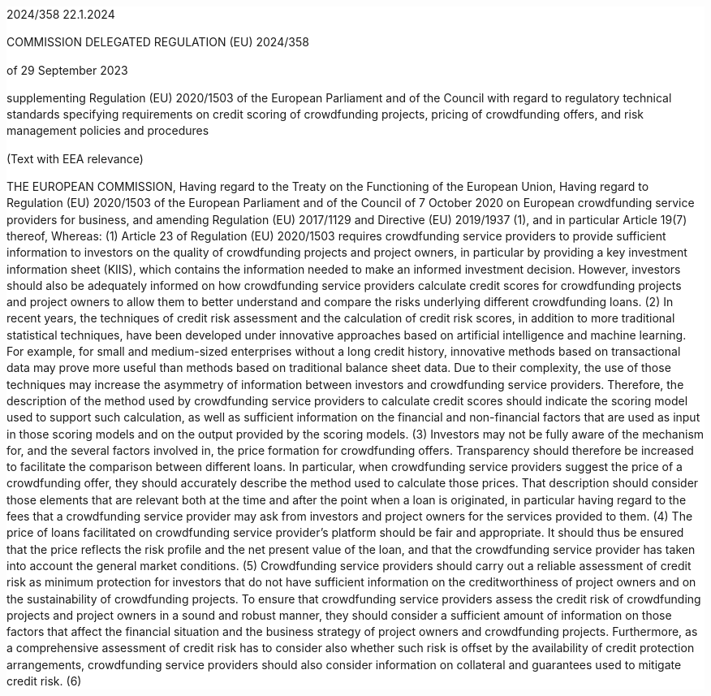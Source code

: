 2024/358
22.1.2024

COMMISSION DELEGATED REGULATION (EU) 2024/358

of 29 September 2023

supplementing Regulation (EU) 2020/1503 of the European Parliament and of the Council with regard to regulatory technical standards specifying requirements on credit scoring of crowdfunding projects, pricing of crowdfunding offers, and risk management policies and procedures

(Text with EEA relevance)

THE EUROPEAN COMMISSION,
Having regard to the Treaty on the Functioning of the European Union,
Having regard to Regulation (EU) 2020/1503 of the European Parliament and of the Council of 7 October 2020 on European crowdfunding service providers for business, and amending Regulation (EU) 2017/1129 and Directive (EU) 2019/1937 (1), and in particular Article 19(7) thereof,
Whereas:
(1)
Article 23 of Regulation (EU) 2020/1503 requires crowdfunding service providers to provide sufficient information to investors on the quality of crowdfunding projects and project owners, in particular by providing a key investment information sheet (KIIS), which contains the information needed to make an informed investment decision. However, investors should also be adequately informed on how crowdfunding service providers calculate credit scores for crowdfunding projects and project owners to allow them to better understand and compare the risks underlying different crowdfunding loans.
(2)
In recent years, the techniques of credit risk assessment and the calculation of credit risk scores, in addition to more traditional statistical techniques, have been developed under innovative approaches based on artificial intelligence and machine learning. For example, for small and medium-sized enterprises without a long credit history, innovative methods based on transactional data may prove more useful than methods based on traditional balance sheet data. Due to their complexity, the use of those techniques may increase the asymmetry of information between investors and crowdfunding service providers. Therefore, the description of the method used by crowdfunding service providers to calculate credit scores should indicate the scoring model used to support such calculation, as well as sufficient information on the financial and non-financial factors that are used as input in those scoring models and on the output provided by the scoring models.
(3)
Investors may not be fully aware of the mechanism for, and the several factors involved in, the price formation for crowdfunding offers. Transparency should therefore be increased to facilitate the comparison between different loans. In particular, when crowdfunding service providers suggest the price of a crowdfunding offer, they should accurately describe the method used to calculate those prices. That description should consider those elements that are relevant both at the time and after the point when a loan is originated, in particular having regard to the fees that a crowdfunding service provider may ask from investors and project owners for the services provided to them.
(4)
The price of loans facilitated on crowdfunding service provider’s platform should be fair and appropriate. It should thus be ensured that the price reflects the risk profile and the net present value of the loan, and that the crowdfunding service provider has taken into account the general market conditions.
(5)
Crowdfunding service providers should carry out a reliable assessment of credit risk as minimum protection for investors that do not have sufficient information on the creditworthiness of project owners and on the sustainability of crowdfunding projects. To ensure that crowdfunding service providers assess the credit risk of crowdfunding projects and project owners in a sound and robust manner, they should consider a sufficient amount of information on those factors that affect the financial situation and the business strategy of project owners and crowdfunding projects. Furthermore, as a comprehensive assessment of credit risk has to consider also whether such risk is offset by the availability of credit protection arrangements, crowdfunding service providers should also consider information on collateral and guarantees used to mitigate credit risk.
(6)
